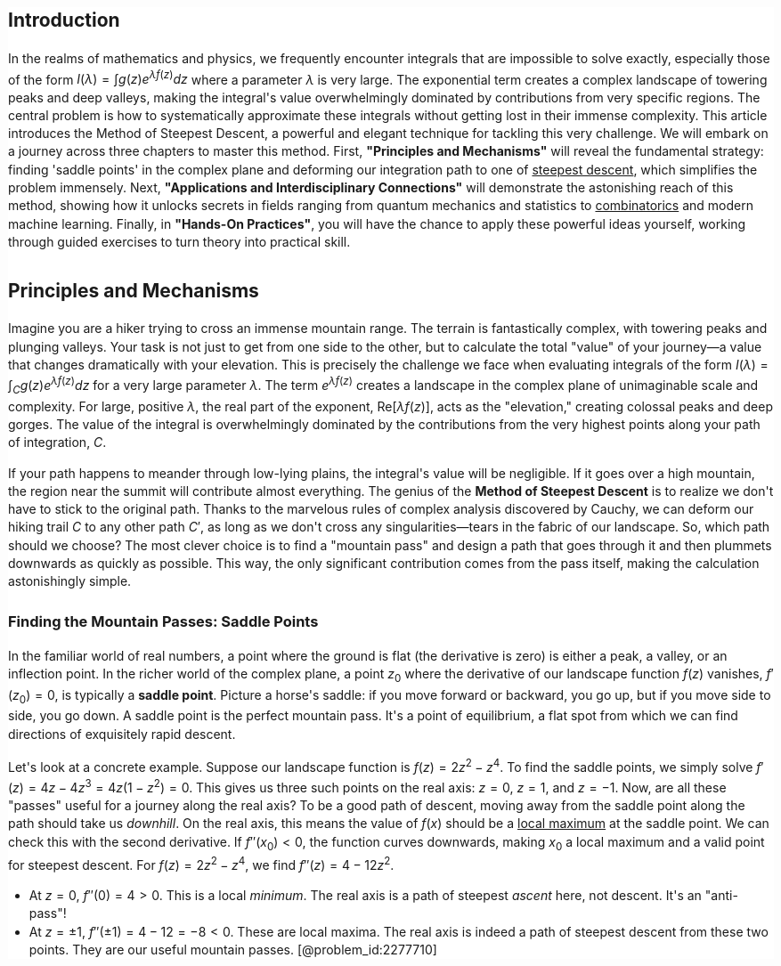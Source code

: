## Introduction
In the realms of mathematics and physics, we frequently encounter integrals that are impossible to solve exactly, especially those of the form $I(\lambda) = \int g(z) e^{\lambda f(z)} dz$ where a parameter $\lambda$ is very large. The exponential term creates a complex landscape of towering peaks and deep valleys, making the integral's value overwhelmingly dominated by contributions from very specific regions. The central problem is how to systematically approximate these integrals without getting lost in their immense complexity. This article introduces the Method of Steepest Descent, a powerful and elegant technique for tackling this very challenge. We will embark on a journey across three chapters to master this method. First, **"Principles and Mechanisms"** will reveal the fundamental strategy: finding 'saddle points' in the complex plane and deforming our integration path to one of [steepest descent](@article_id:141364), which simplifies the problem immensely. Next, **"Applications and Interdisciplinary Connections"** will demonstrate the astonishing reach of this method, showing how it unlocks secrets in fields ranging from quantum mechanics and statistics to [combinatorics](@article_id:143849) and modern machine learning. Finally, in **"Hands-On Practices"**, you will have the chance to apply these powerful ideas yourself, working through guided exercises to turn theory into practical skill.

## Principles and Mechanisms

Imagine you are a hiker trying to cross an immense mountain range. The terrain is fantastically complex, with towering peaks and plunging valleys. Your task is not just to get from one side to the other, but to calculate the total "value" of your journey—a value that changes dramatically with your elevation. This is precisely the challenge we face when evaluating integrals of the form $I(\lambda) = \int_C g(z) e^{\lambda f(z)} dz$ for a very large parameter $\lambda$. The term $e^{\lambda f(z)}$ creates a landscape in the complex plane of unimaginable scale and complexity. For large, positive $\lambda$, the real part of the exponent, $\text{Re}[\lambda f(z)]$, acts as the "elevation," creating colossal peaks and deep gorges. The value of the integral is overwhelmingly dominated by the contributions from the very highest points along your path of integration, $C$.

If your path happens to meander through low-lying plains, the integral's value will be negligible. If it goes over a high mountain, the region near the summit will contribute almost everything. The genius of the **Method of Steepest Descent** is to realize we don't have to stick to the original path. Thanks to the marvelous rules of complex analysis discovered by Cauchy, we can deform our hiking trail $C$ to any other path $C'$, as long as we don't cross any singularities—tears in the fabric of our landscape. So, which path should we choose? The most clever choice is to find a "mountain pass" and design a path that goes through it and then plummets downwards as quickly as possible. This way, the only significant contribution comes from the pass itself, making the calculation astonishingly simple.

### Finding the Mountain Passes: Saddle Points

In the familiar world of real numbers, a point where the ground is flat (the derivative is zero) is either a peak, a valley, or an inflection point. In the richer world of the complex plane, a point $z_0$ where the derivative of our landscape function $f(z)$ vanishes, $f'(z_0) = 0$, is typically a **saddle point**. Picture a horse's saddle: if you move forward or backward, you go up, but if you move side to side, you go down. A saddle point is the perfect mountain pass. It's a point of equilibrium, a flat spot from which we can find directions of exquisitely rapid descent.

Let's look at a concrete example. Suppose our landscape function is $f(z) = 2z^2 - z^4$. To find the saddle points, we simply solve $f'(z) = 4z - 4z^3 = 4z(1-z^2) = 0$. This gives us three such points on the real axis: $z=0$, $z=1$, and $z=-1$. Now, are all these "passes" useful for a journey along the real axis? To be a good path of descent, moving away from the saddle point along the path should take us *downhill*. On the real axis, this means the value of $f(x)$ should be a [local maximum](@article_id:137319) at the saddle point. We can check this with the second derivative. If $f''(x_0) < 0$, the function curves downwards, making $x_0$ a local maximum and a valid point for steepest descent. For $f(z) = 2z^2 - z^4$, we find $f''(z) = 4 - 12z^2$.
- At $z=0$, $f''(0) = 4 > 0$. This is a local *minimum*. The real axis is a path of steepest *ascent* here, not descent. It's an "anti-pass"!
- At $z=\pm 1$, $f''(\pm 1) = 4 - 12 = -8 < 0$. These are local maxima. The real axis is indeed a path of steepest descent from these two points. They are our useful mountain passes. [@problem_id:2277710]
